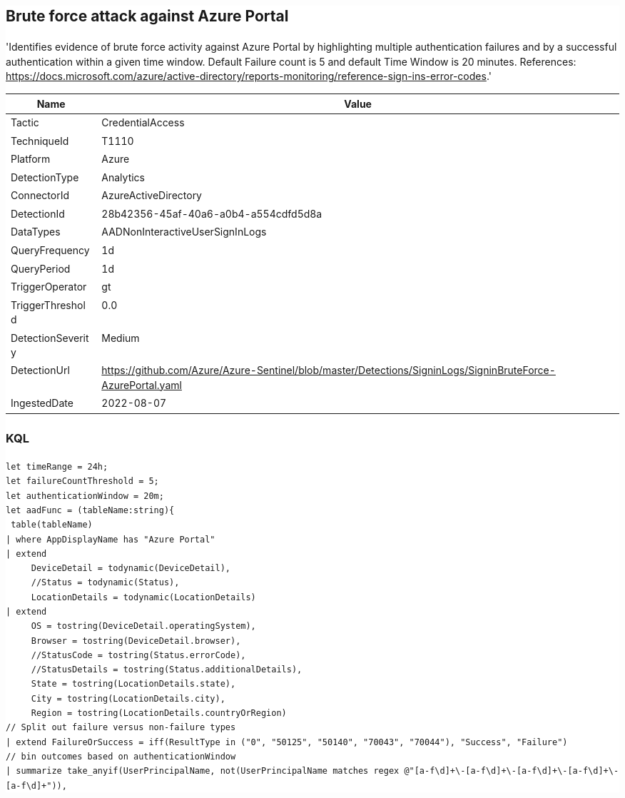 ## Brute force attack against Azure Portal

'Identifies evidence of brute force activity against Azure Portal by highlighting multiple authentication failures 
and by a successful authentication within a given time window. 
Default Failure count is 5 and default Time Window is 20 minutes.
References: https://docs.microsoft.com/azure/active-directory/reports-monitoring/reference-sign-ins-error-codes.'

|Name | Value |
| --- | --- |
|Tactic | CredentialAccess|
|TechniqueId | T1110|
|Platform | Azure|
|DetectionType | Analytics |
|ConnectorId | AzureActiveDirectory |
|DetectionId | 28b42356-45af-40a6-a0b4-a554cdfd5d8a |
|DataTypes | AADNonInteractiveUserSignInLogs |
|QueryFrequency | 1d |
|QueryPeriod | 1d |
|TriggerOperator | gt |
|TriggerThreshold | 0.0 |
|DetectionSeverity | Medium |
|DetectionUrl | https://github.com/Azure/Azure-Sentinel/blob/master/Detections/SigninLogs/SigninBruteForce-AzurePortal.yaml |
|IngestedDate | 2022-08-07 |

### KQL
```kql
let timeRange = 24h;
let failureCountThreshold = 5;
let authenticationWindow = 20m;
let aadFunc = (tableName:string){
 table(tableName)
| where AppDisplayName has "Azure Portal"
| extend
     DeviceDetail = todynamic(DeviceDetail),
     //Status = todynamic(Status),
     LocationDetails = todynamic(LocationDetails)
| extend
     OS = tostring(DeviceDetail.operatingSystem),
     Browser = tostring(DeviceDetail.browser),
     //StatusCode = tostring(Status.errorCode),
     //StatusDetails = tostring(Status.additionalDetails),
     State = tostring(LocationDetails.state),
     City = tostring(LocationDetails.city),
     Region = tostring(LocationDetails.countryOrRegion)
// Split out failure versus non-failure types
| extend FailureOrSuccess = iff(ResultType in ("0", "50125", "50140", "70043", "70044"), "Success", "Failure")  
// bin outcomes based on authenticationWindow
| summarize take_anyif(UserPrincipalName, not(UserPrincipalName matches regex @"[a-f\d]+\-[a-f\d]+\-[a-f\d]+\-[a-f\d]+\-[a-f\d]+")),
```
